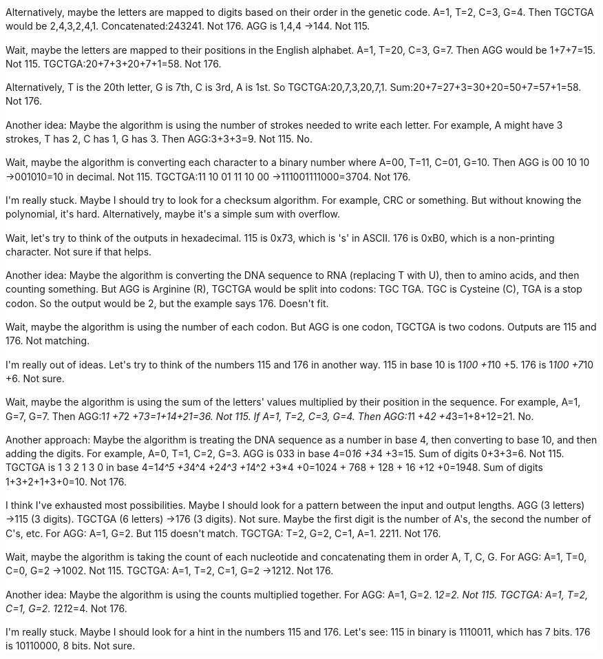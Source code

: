 Alternatively, maybe the letters are mapped to digits based on their order in the genetic code. A=1, T=2, C=3, G=4. Then TGCTGA would be 2,4,3,2,4,1. Concatenated:243241. Not 176. AGG is 1,4,4 →144. Not 115.

Wait, maybe the letters are mapped to their positions in the English alphabet. A=1, T=20, C=3, G=7. Then AGG would be 1+7+7=15. Not 115. TGCTGA:20+7+3+20+7+1=58. Not 176.

Alternatively, T is the 20th letter, G is 7th, C is 3rd, A is 1st. So TGCTGA:20,7,3,20,7,1. Sum:20+7=27+3=30+20=50+7=57+1=58. Not 176.

Another idea: Maybe the algorithm is using the number of strokes needed to write each letter. For example, A might have 3 strokes, T has 2, C has 1, G has 3. Then AGG:3+3+3=9. Not 115. No.

Wait, maybe the algorithm is converting each character to a binary number where A=00, T=11, C=01, G=10. Then AGG is 00 10 10 →001010=10 in decimal. Not 115. TGCTGA:11 10 01 11 10 00 →111001111000=3704. Not 176.

I'm really stuck. Maybe I should try to look for a checksum algorithm. For example, CRC or something. But without knowing the polynomial, it's hard. Alternatively, maybe it's a simple sum with overflow.

Wait, let's try to think of the outputs in hexadecimal. 115 is 0x73, which is 's' in ASCII. 176 is 0xB0, which is a non-printing character. Not sure if that helps.

Another idea: Maybe the algorithm is converting the DNA sequence to RNA (replacing T with U), then to amino acids, and then counting something. But AGG is Arginine (R), TGCTGA would be split into codons: TGC TGA. TGC is Cysteine (C), TGA is a stop codon. So the output would be 2, but the example says 176. Doesn't fit.

Wait, maybe the algorithm is using the number of each codon. But AGG is one codon, TGCTGA is two codons. Outputs are 115 and 176. Not matching.

I'm really out of ideas. Let's try to think of the numbers 115 and 176 in another way. 115 in base 10 is 1*100 +1*10 +5. 176 is 1*100 +7*10 +6. Not sure.

Wait, maybe the algorithm is using the sum of the letters' values multiplied by their position in the sequence. For example, A=1, G=7, G=7. Then AGG:1*1 +7*2 +7*3=1+14+21=36. Not 115. If A=1, T=2, C=3, G=4. Then AGG:1*1 +4*2 +4*3=1+8+12=21. No.

Another approach: Maybe the algorithm is treating the DNA sequence as a number in base 4, then converting to base 10, and then adding the digits. For example, A=0, T=1, C=2, G=3. AGG is 033 in base 4=0*16 +3*4 +3=15. Sum of digits 0+3+3=6. Not 115. TGCTGA is 1 3 2 1 3 0 in base 4=1*4^5 +3*4^4 +2*4^3 +1*4^2 +3*4 +0=1024 + 768 + 128 + 16 +12 +0=1948. Sum of digits 1+3+2+1+3+0=10. Not 176.

I think I've exhausted most possibilities. Maybe I should look for a pattern between the input and output lengths. AGG (3 letters) →115 (3 digits). TGCTGA (6 letters) →176 (3 digits). Not sure. Maybe the first digit is the number of A's, the second the number of C's, etc. For AGG: A=1, G=2. But 115 doesn't match. TGCTGA: T=2, G=2, C=1, A=1. 2211. Not 176.

Wait, maybe the algorithm is taking the count of each nucleotide and concatenating them in order A, T, C, G. For AGG: A=1, T=0, C=0, G=2 →1002. Not 115. TGCTGA: A=1, T=2, C=1, G=2 →1212. Not 176.

Another idea: Maybe the algorithm is using the counts multiplied together. For AGG: A=1, G=2. 1*2=2. Not 115. TGCTGA: A=1, T=2, C=1, G=2. 1*2*1*2=4. Not 176.

I'm really stuck. Maybe I should look for a hint in the numbers 115 and 176. Let's see: 115 in binary is 1110011, which has 7 bits. 176 is 10110000, 8 bits. Not sure.
